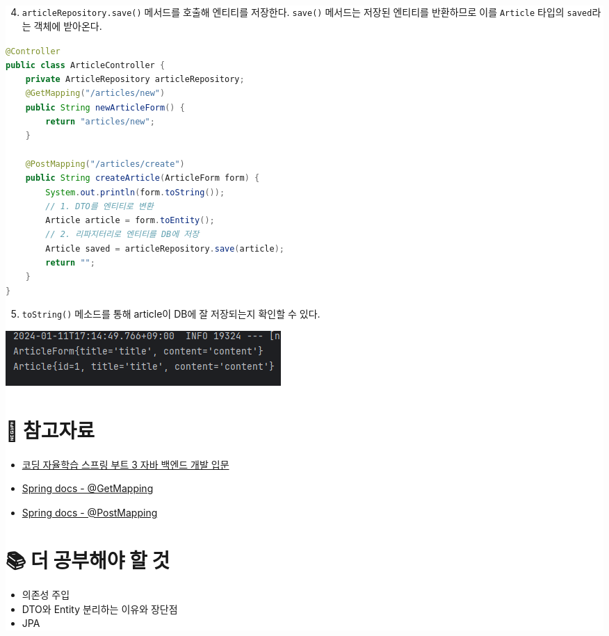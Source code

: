 4. `articleRepository.save()` 메서드를 호출해 엔티티를 저장한다. `save()` 메서드는 저장된 엔티티를 반환하므로 이를 `Article` 타입의 `saved`라는 객체에 받아온다.

```java
@Controller
public class ArticleController {
    private ArticleRepository articleRepository;
    @GetMapping("/articles/new")
    public String newArticleForm() {
        return "articles/new";
    }

    @PostMapping("/articles/create")
    public String createArticle(ArticleForm form) {
        System.out.println(form.toString());
        // 1. DTO를 엔티티로 변환
        Article article = form.toEntity();
        // 2. 리파지터리로 엔티티를 DB에 저장
        Article saved = articleRepository.save(article);
        return "";
    }
}
```

5. `toString()` 메소드를 통해 article이 DB에 잘 저장되는지 확인할 수 있다.

![Article console](/assets/img/posts/2024-01-11-2.png)


# 🔗 참고자료
* [코딩 자율학습 스프링 부트 3 자바 백엔드 개발 입문](https://www.gilbut.co.kr/book/view?bookcode=BN003778)

* [Spring docs - @GetMapping](https://docs.spring.io/spring-framework/docs/current/javadoc-api/org/springframework/web/bind/annotation/GetMapping.html)

* [Spring docs - @PostMapping](https://docs.spring.io/spring-framework/docs/current/javadoc-api/org/springframework/web/bind/annotation/PostMapping.html)

# 📚 더 공부해야 할 것
* 의존성 주입
* DTO와 Entity 분리하는 이유와 장단점
* JPA